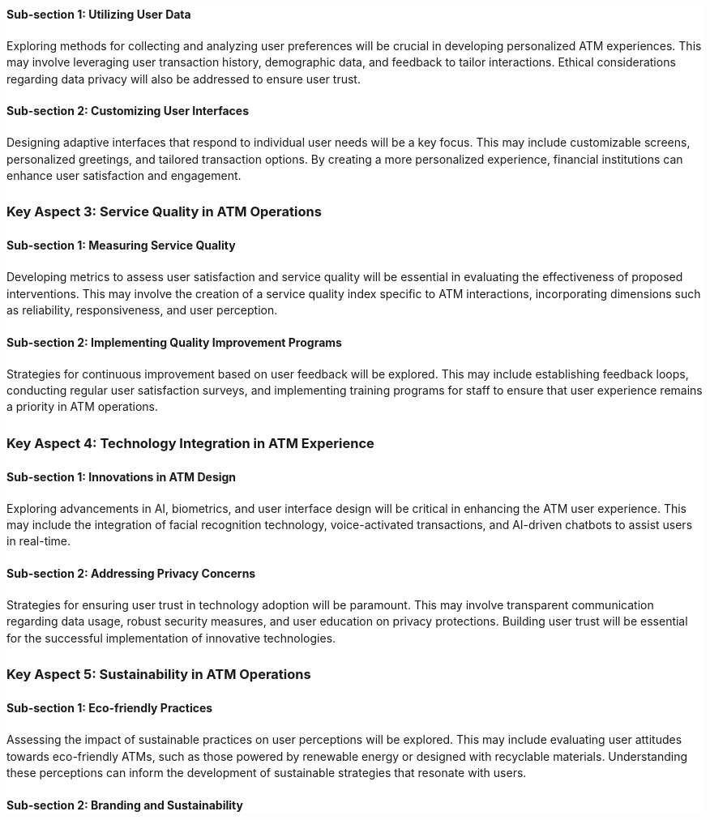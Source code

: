#### Sub-section 1: Utilizing User Data

Exploring methods for collecting and analyzing user preferences will be crucial in developing personalized ATM experiences. This may involve leveraging user transaction history, demographic data, and feedback to tailor interactions. Ethical considerations regarding data privacy will also be addressed to ensure user trust.

#### Sub-section 2: Customizing User Interfaces

Designing adaptive interfaces that respond to individual user needs will be a key focus. This may include customizable screens, personalized greetings, and tailored transaction options. By creating a more personalized experience, financial institutions can enhance user satisfaction and engagement.

### Key Aspect 3: Service Quality in ATM Operations

#### Sub-section 1: Measuring Service Quality

Developing metrics to assess user satisfaction and service quality will be essential in evaluating the effectiveness of proposed interventions. This may involve the creation of a service quality index specific to ATM interactions, incorporating dimensions such as reliability, responsiveness, and user perception.

#### Sub-section 2: Implementing Quality Improvement Programs

Strategies for continuous improvement based on user feedback will be explored. This may include establishing feedback loops, conducting regular user satisfaction surveys, and implementing training programs for staff to ensure that user experience remains a priority in ATM operations.

### Key Aspect 4: Technology Integration in ATM Experience

#### Sub-section 1: Innovations in ATM Design

Exploring advancements in AI, biometrics, and user interface design will be critical in enhancing the ATM user experience. This may include the integration of facial recognition technology, voice-activated transactions, and AI-driven chatbots to assist users in real-time.

#### Sub-section 2: Addressing Privacy Concerns

Strategies for ensuring user trust in technology adoption will be paramount. This may involve transparent communication regarding data usage, robust security measures, and user education on privacy protections. Building user trust will be essential for the successful implementation of innovative technologies.

### Key Aspect 5: Sustainability in ATM Operations

#### Sub-section 1: Eco-friendly Practices

Assessing the impact of sustainable practices on user perceptions will be explored. This may include evaluating user attitudes towards eco-friendly ATMs, such as those powered by renewable energy or designed with recyclable materials. Understanding these perceptions can inform the development of sustainable strategies that resonate with users.

#### Sub-section 2: Branding and Sustainability
